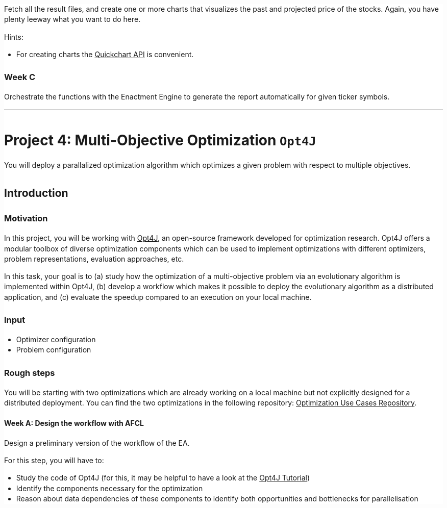 Fetch all the result files, and create one or more charts that visualizes the past and projected price of the stocks.
Again, you have plenty leeway what you want to do here.


Hints:
* For creating charts the [Quickchart API](https://quickchart.io/) is convenient.


### Week C

Orchestrate the functions with the Enactment Engine to generate the report automatically for given ticker symbols.

----

# Project 4: Multi-Objective Optimization `Opt4J`

You will deploy a parallalized optimization algorithm which optimizes a given problem with respect to multiple objectives.

## Introduction

### Motivation

In this project, you will be working with [Opt4J](http://opt4j.sourceforge.net/), an open-source framework developed for optimization research. Opt4J offers a modular toolbox of diverse optimization components which can be used to implement optimizations with different optimizers, problem representations, evaluation approaches, etc.

In this task, your goal is to (a) study how the optimization of a multi-objective problem via an evolutionary algorithm is implemented within Opt4J, (b) develop a workflow which makes it possible to deploy the evolutionary algorithm as a distributed application, and \(c) evaluate the speedup compared to an execution on your local machine.

### Input

- Optimizer configuration
- Problem configuration

### Rough steps

You will be starting with two optimizations which are already working on a local machine but not explicitly designed for a distributed deployment. You can find the two optimizations in the following repository: [Optimization Use Cases Repository](https://github.com/uibk-dps-teaching/proSemDistrSysWS2021/tree/master/ProjectTopicEa).

#### Week A: Design the workflow with AFCL

Design a preliminary version of the workflow of the EA.

For this step, you will have to:

- Study the code of Opt4J (for this, it may be helpful to have a look at the [Opt4J Tutorial](http://opt4j.sourceforge.net/documentation/3.0/tutorial.xhtml))
- Identify the components necessary for the optimization
- Reason about data dependencies of these components to identify both opportunities and bottlenecks for parallelisation
